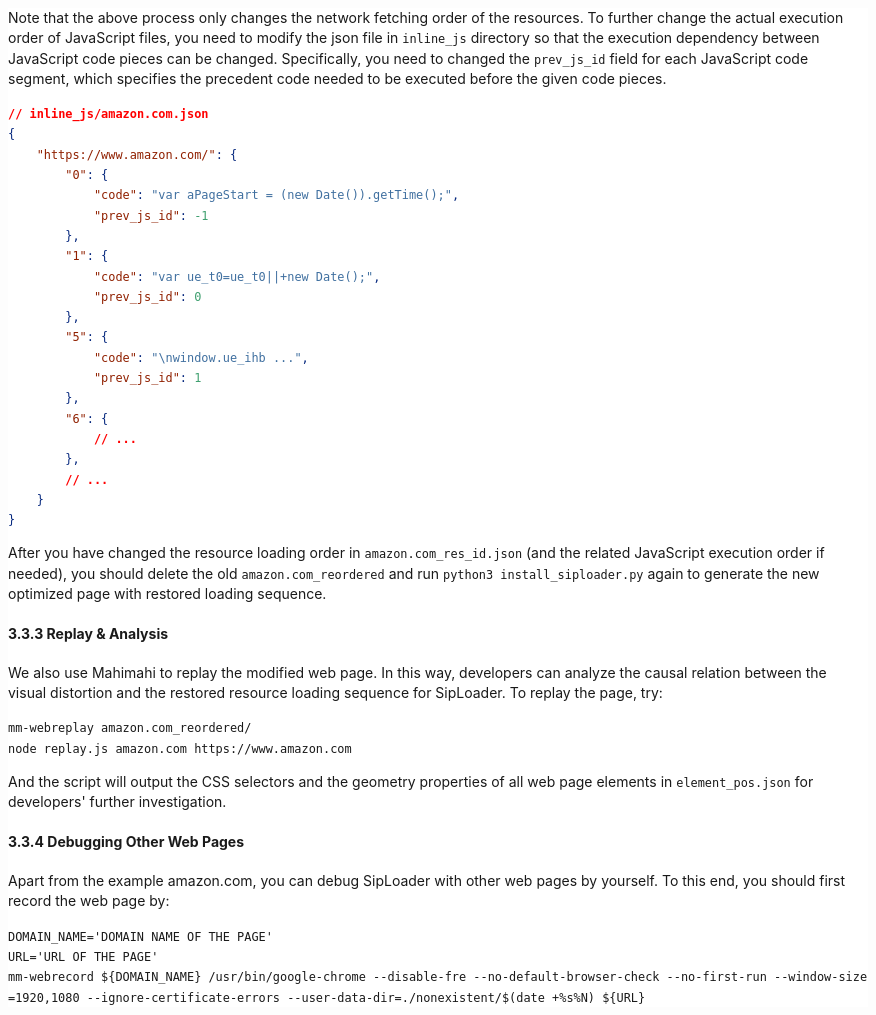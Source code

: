   Note that the above process only changes the network fetching order of the resources. To further change the actual execution order of JavaScript files, you need to modify the json file in `inline_js` directory so that the execution dependency between JavaScript code pieces can be changed. Specifically, you need to changed the `prev_js_id` field for each JavaScript code segment, which specifies the precedent code needed to be executed before the given code pieces. 

  ```json
  // inline_js/amazon.com.json
  {
      "https://www.amazon.com/": {
          "0": {
              "code": "var aPageStart = (new Date()).getTime();",
              "prev_js_id": -1
          },
          "1": {
              "code": "var ue_t0=ue_t0||+new Date();",
              "prev_js_id": 0
          },
          "5": {
              "code": "\nwindow.ue_ihb ...",
              "prev_js_id": 1
          },
          "6": {
              // ...
          },
          // ...
      }
  }
  ```

  After you have changed the resource loading order in `amazon.com_res_id.json` (and the related JavaScript execution order if needed), you should delete the old `amazon.com_reordered` and run `python3 install_siploader.py` again to generate the new optimized page with restored loading sequence.

#### 3.3.3 Replay & Analysis

We also use Mahimahi to replay the modified web page. In this way, developers can analyze the causal relation between the visual distortion and the restored resource loading sequence for SipLoader. To replay the page, try:

  ```shell
  mm-webreplay amazon.com_reordered/
  node replay.js amazon.com https://www.amazon.com
  ```

And the script will output the CSS selectors and the geometry properties of all web page elements in `element_pos.json` for developers' further investigation.

#### 3.3.4 Debugging Other Web Pages

Apart from the example amazon.com, you can debug SipLoader with other web pages by yourself. To this end, you should first record the web page by:

  ```shell
  DOMAIN_NAME='DOMAIN NAME OF THE PAGE'
  URL='URL OF THE PAGE'
  mm-webrecord ${DOMAIN_NAME} /usr/bin/google-chrome --disable-fre --no-default-browser-check --no-first-run --window-size=1920,1080 --ignore-certificate-errors --user-data-dir=./nonexistent/$(date +%s%N) ${URL}
  ```
